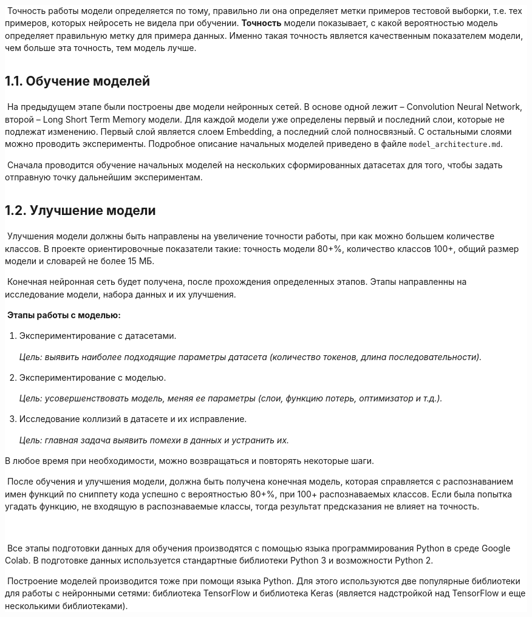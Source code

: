 ​	Точность работы модели определяется по тому, правильно ли она определяет метки примеров тестовой выборки, т.е. тех примеров, которых нейросеть не видела при обучении. **Точность** модели показывает, с какой вероятностью модель определяет правильную метку для примера данных. Именно такая точность является качественным показателем модели, чем больше эта точность, тем модель лучше.



## 1.1. Обучение моделей

​	На предыдущем этапе были построены две модели нейронных сетей. В основе одной лежит – Convolution Neural Network, второй – Long Short Term Memory модели. Для каждой модели уже определены первый и последний слои, которые не подлежат изменению. Первый слой является слоем Embedding, а последний слой полносвязный. С остальными слоями можно проводить эксперименты. Подробное описание начальных моделей приведено в файле `model_architecture.md`.

​	Сначала проводится обучение начальных моделей на нескольких сформированных датасетах для того, чтобы задать отправную точку дальнейшим экспериментам.



## 1.2. Улучшение модели

​	Улучшения модели должны быть направлены на увеличение точности работы, при как можно большем количестве классов. В проекте ориентировочные показатели такие: точность модели 80+%, количество классов 100+, общий размер модели и словарей не более 15 МБ.

​	Конечная нейронная сеть будет получена, после прохождения определенных этапов. Этапы направленны на исследование модели, набора данных и их улучшения.

​	**Этапы работы с моделью:**

1. Экспериментирование с датасетами.

   *Цель: выявить наиболее подходящие параметры датасета (количество токенов, длина последовательности).*

2. Экспериментирование с моделью.

   *Цель: усовершенствовать модель, меняя ее параметры (слои, функцию потерь, оптимизатор и т.д.).*

3. Исследование коллизий в датасете и их исправление.

   *Цель: главная задача выявить помехи в данных и устранить их.*


В любое время при необходимости, можно возвращаться и повторять некоторые шаги.

​	После обучения и улучшения модели, должна быть получена конечная модель, которая справляется с распознаванием имен функций по сниппету кода успешно с вероятностью 80+%, при 100+ распознаваемых классов. Если была попытка угадать функцию, не входящую в распознаваемые классы, тогда результат предсказания не влияет на точность.

​	

​	Все этапы подготовки данных для обучения производятся с помощью языка программирования Python в среде Google Colab. В подготовке данных используется стандартные библиотеки Python 3 и возможности Python 2.

​	Построение моделей производится тоже при помощи языка Python. Для этого используются две популярные библиотеки для работы с нейронными сетями: библиотека TensorFlow и библиотека Keras (является надстройкой над TensorFlow и еще несколькими библиотеками).
